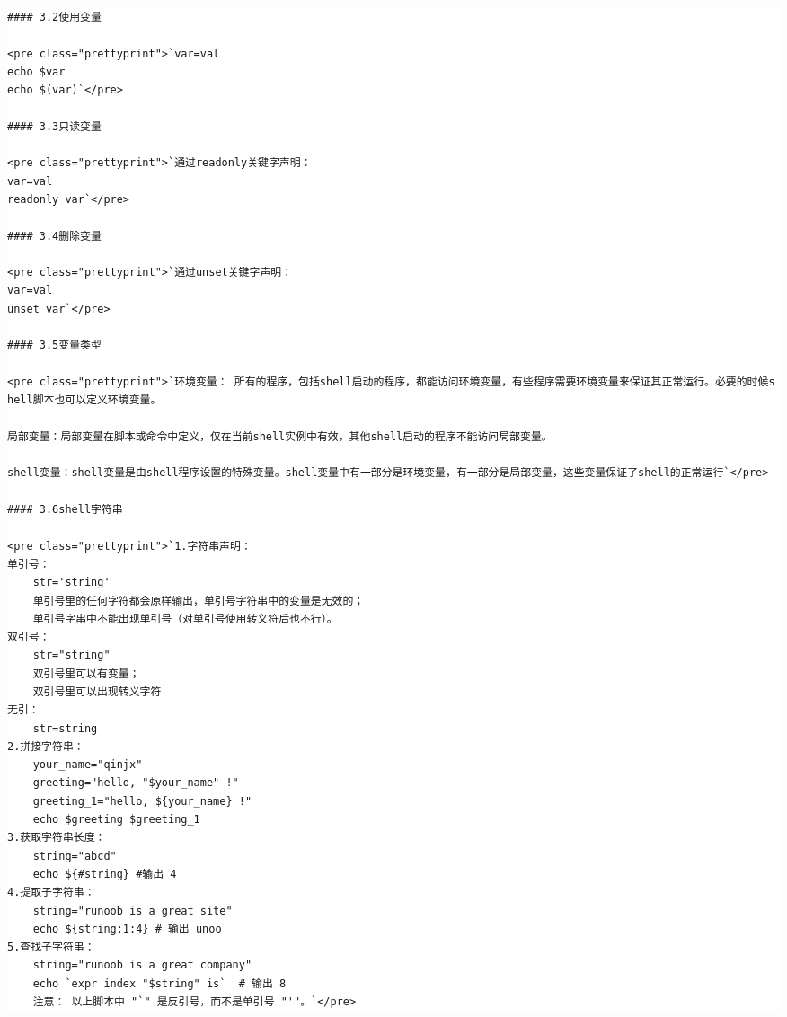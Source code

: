     #### 3.2使用变量

    <pre class="prettyprint">`var=val
    echo $var
    echo $(var)`</pre>

    #### 3.3只读变量

    <pre class="prettyprint">`通过readonly关键字声明：
    var=val
    readonly var`</pre>

    #### 3.4删除变量

    <pre class="prettyprint">`通过unset关键字声明：
    var=val
    unset var`</pre>

    #### 3.5变量类型

    <pre class="prettyprint">`环境变量： 所有的程序，包括shell启动的程序，都能访问环境变量，有些程序需要环境变量来保证其正常运行。必要的时候shell脚本也可以定义环境变量。

    局部变量：局部变量在脚本或命令中定义，仅在当前shell实例中有效，其他shell启动的程序不能访问局部变量。

    shell变量：shell变量是由shell程序设置的特殊变量。shell变量中有一部分是环境变量，有一部分是局部变量，这些变量保证了shell的正常运行`</pre>

    #### 3.6shell字符串

    <pre class="prettyprint">`1.字符串声明：
    单引号：
        str='string'
        单引号里的任何字符都会原样输出，单引号字符串中的变量是无效的；
        单引号字串中不能出现单引号（对单引号使用转义符后也不行）。
    双引号：
        str="string"
        双引号里可以有变量；
        双引号里可以出现转义字符
    无引：
        str=string
    2.拼接字符串：
        your_name="qinjx"
        greeting="hello, "$your_name" !"
        greeting_1="hello, ${your_name} !"
        echo $greeting $greeting_1
    3.获取字符串长度：
        string="abcd"
        echo ${#string} #输出 4
    4.提取子字符串：
        string="runoob is a great site"
        echo ${string:1:4} # 输出 unoo
    5.查找子字符串：
        string="runoob is a great company"
        echo `expr index "$string" is`  # 输出 8
        注意： 以上脚本中 "`" 是反引号，而不是单引号 "'"。`</pre>
